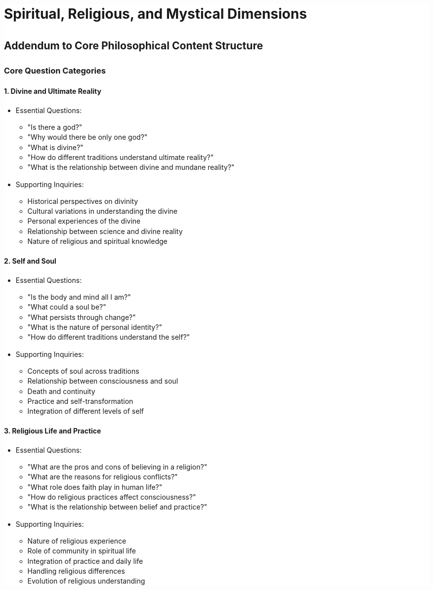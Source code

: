 # Spiritual, Religious, and Mystical Dimensions
## Addendum to Core Philosophical Content Structure

### Core Question Categories

#### 1. Divine and Ultimate Reality
- Essential Questions:
  - "Is there a god?"
  - "Why would there be only one god?"
  - "What is divine?"
  - "How do different traditions understand ultimate reality?"
  - "What is the relationship between divine and mundane reality?"

- Supporting Inquiries:
  - Historical perspectives on divinity
  - Cultural variations in understanding the divine
  - Personal experiences of the divine
  - Relationship between science and divine reality
  - Nature of religious and spiritual knowledge

#### 2. Self and Soul
- Essential Questions:
  - "Is the body and mind all I am?"
  - "What could a soul be?"
  - "What persists through change?"
  - "What is the nature of personal identity?"
  - "How do different traditions understand the self?"

- Supporting Inquiries:
  - Concepts of soul across traditions
  - Relationship between consciousness and soul
  - Death and continuity
  - Practice and self-transformation
  - Integration of different levels of self

#### 3. Religious Life and Practice
- Essential Questions:
  - "What are the pros and cons of believing in a religion?"
  - "What are the reasons for religious conflicts?"
  - "What role does faith play in human life?"
  - "How do religious practices affect consciousness?"
  - "What is the relationship between belief and practice?"

- Supporting Inquiries:
  - Nature of religious experience
  - Role of community in spiritual life
  - Integration of practice and daily life
  - Handling religious differences
  - Evolution of religious understanding
